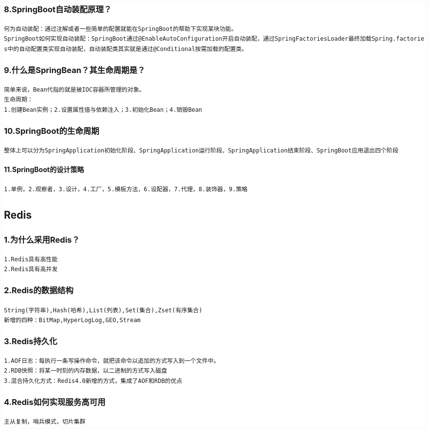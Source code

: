 ### 8.SpringBoot自动装配原理？

```
何为自动装配：通过注解或者一些简单的配置就能在SpringBoot的帮助下实现某块功能。
SpringBoot如何实现自动装配：SpringBoot通过@EnableAutoConfiguration开启自动装配，通过SpringFactoriesLoader最终加载Spring.factories中的自动配置类实现自动装配，自动装配类其实就是通过@Conditional按需加载的配置类。
```

### 9.什么是SpringBean？其生命周期是？

```
简单来说，Bean代指的就是被IOC容器所管理的对象。
生命周期：
1.创建Bean实例；2.设置属性值与依赖注入；3.初始化Bean；4.销毁Bean
```

### 10.SpringBoot的生命周期

```
整体上可以分为SpringApplication初始化阶段、SpringApplication运行阶段、SpringApplication结束阶段、SpringBoot应用退出四个阶段
```

#### 11.SpringBoot的设计策略

```
1.单例，2.观察者，3.设计，4.工厂，5.模板方法，6.设配器，7.代理，8.装饰器，9.策略
```

## Redis

### 1.为什么采用Redis？

```
1.Redis具有高性能
2.Redis具有高并发
```

### 2.Redis的数据结构

```
String(字符串),Hash(哈希),List(列表),Set(集合),Zset(有序集合)
新增的四种：BitMap,HyperLogLog,GEO,Stream
```

### 3.Redis持久化

```
1.AOF日志：每执行一条写操作命令，就把该命令以追加的方式写入到一个文件中。
2.RDB快照：将某一时刻的内存数据，以二进制的方式写入磁盘
3.混合持久化方式：Redis4.0新增的方式，集成了AOF和RDB的优点
```

### 4.Redis如何实现服务高可用

```
主从复制，哨兵模式，切片集群
```

